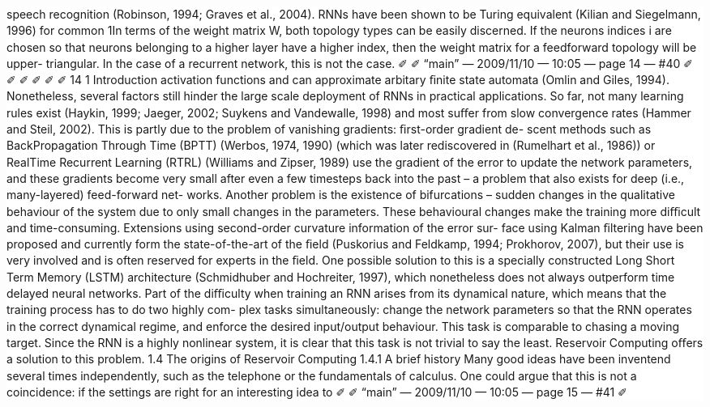 speech recognition (Robinson, 1994; Graves et al., 2004). RNNs have been
shown to be Turing equivalent (Kilian and Siegelmann, 1996) for common
1In terms of the weight matrix W, both topology types can be easily discerned.
If the neurons indices i are chosen so that neurons belonging to a higher layer have
a higher index, then the weight matrix for a feedforward topology will be upper-
triangular. In the case of a recurrent network, this is not the case.
✐
✐
“main” — 2009/11/10 — 10:05 — page 14 — #40
✐
✐
✐
✐
✐
✐
14
1
Introduction
activation functions and can approximate arbitary ﬁnite state automata
(Omlin and Giles, 1994).
Nonetheless, several factors still hinder the large scale deployment of
RNNs in practical applications.
So far, not many learning rules exist
(Haykin, 1999; Jaeger, 2002; Suykens and Vandewalle, 1998) and most
suﬀer from slow convergence rates (Hammer and Steil, 2002).
This is
partly due to the problem of vanishing gradients: ﬁrst-order gradient de-
scent methods such as BackPropagation Through Time (BPTT) (Werbos,
1974, 1990) (which was later rediscovered in (Rumelhart et al., 1986)) or
RealTime Recurrent Learning (RTRL) (Williams and Zipser, 1989) use
the gradient of the error to update the network parameters, and these
gradients become very small after even a few timesteps back into the past
– a problem that also exists for deep (i.e., many-layered) feed-forward net-
works. Another problem is the existence of bifurcations – sudden changes
in the qualitative behaviour of the system due to only small changes in the
parameters. These behavioural changes make the training more diﬃcult
and time-consuming.
Extensions using second-order curvature information of the error sur-
face using Kalman ﬁltering have been proposed and currently form the
state-of-the-art of the ﬁeld (Puskorius and Feldkamp, 1994; Prokhorov,
2007), but their use is very involved and is often reserved for experts in
the ﬁeld. One possible solution to this is a specially constructed Long
Short Term Memory (LSTM) architecture (Schmidhuber and Hochreiter,
1997), which nonetheless does not always outperform time delayed neural
networks.
Part of the diﬃculty when training an RNN arises from its dynamical
nature, which means that the training process has to do two highly com-
plex tasks simultaneously: change the network parameters so that the
RNN operates in the correct dynamical regime, and enforce the desired
input/output behaviour. This task is comparable to chasing a moving
target. Since the RNN is a highly nonlinear system, it is clear that this
task is not trivial to say the least. Reservoir Computing oﬀers a solution
to this problem.
1.4
The origins of Reservoir Computing
1.4.1
A brief history
Many good ideas have been inventend several times independently, such
as the telephone or the fundamentals of calculus. One could argue that
this is not a coincidence: if the settings are right for an interesting idea to
✐
✐
“main” — 2009/11/10 — 10:05 — page 15 — #41
✐